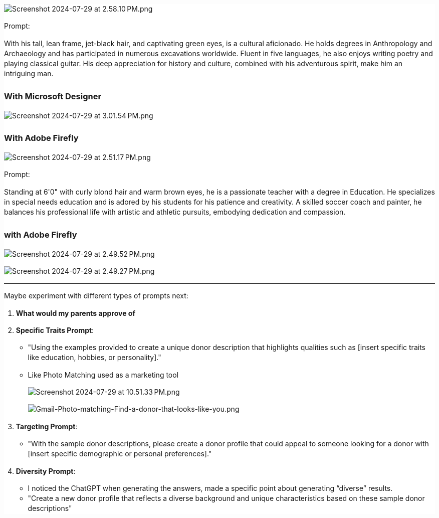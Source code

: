 ![Screenshot 2024-07-29 at 2.58.10 PM.png](July%2027,%202024%20fa85539d132b4ef8a7631e82105eae1a/Screenshot_2024-07-29_at_2.58.10_PM.png)

Prompt: 

With his tall, lean frame, jet-black hair, and captivating green eyes, is a cultural aficionado. He holds degrees in Anthropology and Archaeology and has participated in numerous excavations worldwide. Fluent in five languages, he also enjoys writing poetry and playing classical guitar. His deep appreciation for history and culture, combined with his adventurous spirit, make him an intriguing man.

### With Microsoft Designer

![Screenshot 2024-07-29 at 3.01.54 PM.png](July%2027,%202024%20fa85539d132b4ef8a7631e82105eae1a/Screenshot_2024-07-29_at_3.01.54_PM.png)

### With Adobe Firefly

![Screenshot 2024-07-29 at 2.51.17 PM.png](July%2027,%202024%20fa85539d132b4ef8a7631e82105eae1a/Screenshot_2024-07-29_at_2.51.17_PM.png)

Prompt:

Standing at 6'0" with curly blond hair and warm brown eyes, he is a passionate teacher with a degree in Education. He specializes in special needs education and is adored by his students for his patience and creativity. A skilled soccer coach and painter, he balances his professional life with artistic and athletic pursuits, embodying dedication and compassion.

### with Adobe Firefly

![Screenshot 2024-07-29 at 2.49.52 PM.png](July%2027,%202024%20fa85539d132b4ef8a7631e82105eae1a/Screenshot_2024-07-29_at_2.49.52_PM.png)

![Screenshot 2024-07-29 at 2.49.27 PM.png](July%2027,%202024%20fa85539d132b4ef8a7631e82105eae1a/Screenshot_2024-07-29_at_2.49.27_PM.png)


---

Maybe experiment with different types of prompts next:

1. **What would my parents approve of**

2. **Specific Traits Prompt**:
    - "Using the examples provided to create a unique donor description that highlights qualities such as [insert specific traits like education, hobbies, or personality]."
    - Like Photo Matching used as a marketing tool
        
        ![Screenshot 2024-07-29 at 10.51.33 PM.png](July%2027,%202024%20fa85539d132b4ef8a7631e82105eae1a/Screenshot_2024-07-29_at_10.51.33_PM.png)
        
        ![Gmail-Photo-matching-Find-a-donor-that-looks-like-you.png](July%2027,%202024%20fa85539d132b4ef8a7631e82105eae1a/Gmail-Photo-matching-Find-a-donor-that-looks-like-you.png)
        
3. **Targeting Prompt**:
    - "With the sample donor descriptions, please create a donor profile that could appeal to someone looking for a donor with [insert specific demographic or personal preferences]."

4. **Diversity Prompt**:
    - I noticed the ChatGPT when generating the answers, made a specific point about generating “diverse” results.
    - "Create a new donor profile that reflects a diverse background and unique characteristics based on these sample donor descriptions"